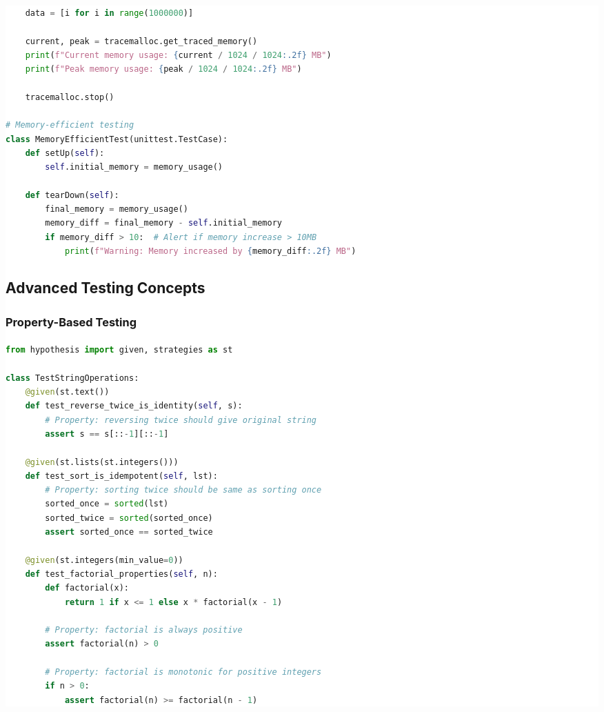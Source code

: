 ```python
    data = [i for i in range(1000000)]
    
    current, peak = tracemalloc.get_traced_memory()
    print(f"Current memory usage: {current / 1024 / 1024:.2f} MB")
    print(f"Peak memory usage: {peak / 1024 / 1024:.2f} MB")
    
    tracemalloc.stop()

# Memory-efficient testing
class MemoryEfficientTest(unittest.TestCase):
    def setUp(self):
        self.initial_memory = memory_usage()
    
    def tearDown(self):
        final_memory = memory_usage()
        memory_diff = final_memory - self.initial_memory
        if memory_diff > 10:  # Alert if memory increase > 10MB
            print(f"Warning: Memory increased by {memory_diff:.2f} MB")
```

## Advanced Testing Concepts

### Property-Based Testing

```python
from hypothesis import given, strategies as st

class TestStringOperations:
    @given(st.text())
    def test_reverse_twice_is_identity(self, s):
        # Property: reversing twice should give original string
        assert s == s[::-1][::-1]
    
    @given(st.lists(st.integers()))
    def test_sort_is_idempotent(self, lst):
        # Property: sorting twice should be same as sorting once
        sorted_once = sorted(lst)
        sorted_twice = sorted(sorted_once)
        assert sorted_once == sorted_twice
    
    @given(st.integers(min_value=0))
    def test_factorial_properties(self, n):
        def factorial(x):
            return 1 if x <= 1 else x * factorial(x - 1)
        
        # Property: factorial is always positive
        assert factorial(n) > 0
        
        # Property: factorial is monotonic for positive integers
        if n > 0:
            assert factorial(n) >= factorial(n - 1)
```
